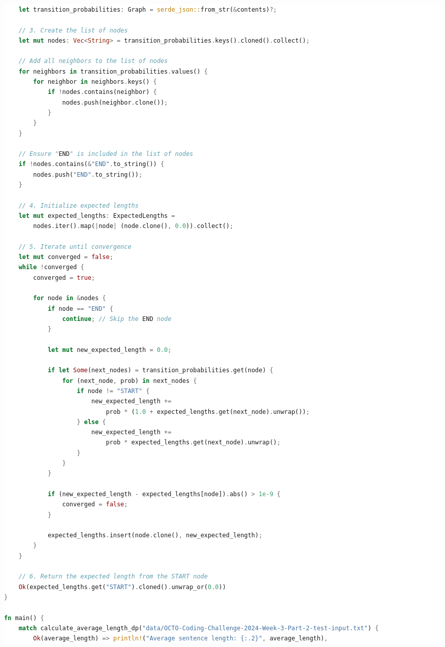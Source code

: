 ```rust
    let transition_probabilities: Graph = serde_json::from_str(&contents)?;

    // 3. Create the list of nodes
    let mut nodes: Vec<String> = transition_probabilities.keys().cloned().collect();

    // Add all neighbors to the list of nodes
    for neighbors in transition_probabilities.values() {
        for neighbor in neighbors.keys() {
            if !nodes.contains(neighbor) {
                nodes.push(neighbor.clone());
            }
        }
    }

    // Ensure "END" is included in the list of nodes
    if !nodes.contains(&"END".to_string()) {
        nodes.push("END".to_string());
    }

    // 4. Initialize expected lengths
    let mut expected_lengths: ExpectedLengths =
        nodes.iter().map(|node| (node.clone(), 0.0)).collect();

    // 5. Iterate until convergence
    let mut converged = false;
    while !converged {
        converged = true;

        for node in &nodes {
            if node == "END" {
                continue; // Skip the END node
            }

            let mut new_expected_length = 0.0;

            if let Some(next_nodes) = transition_probabilities.get(node) {
                for (next_node, prob) in next_nodes {
                    if node != "START" {
                        new_expected_length +=
                            prob * (1.0 + expected_lengths.get(next_node).unwrap());
                    } else {
                        new_expected_length +=
                            prob * expected_lengths.get(next_node).unwrap();
                    }
                }
            }

            if (new_expected_length - expected_lengths[node]).abs() > 1e-9 {
                converged = false;
            }

            expected_lengths.insert(node.clone(), new_expected_length);
        }
    }

    // 6. Return the expected length from the START node
    Ok(expected_lengths.get("START").cloned().unwrap_or(0.0))
}

fn main() {
    match calculate_average_length_dp("data/OCTO-Coding-Challenge-2024-Week-3-Part-2-test-input.txt") {
        Ok(average_length) => println!("Average sentence length: {:.2}", average_length),
```